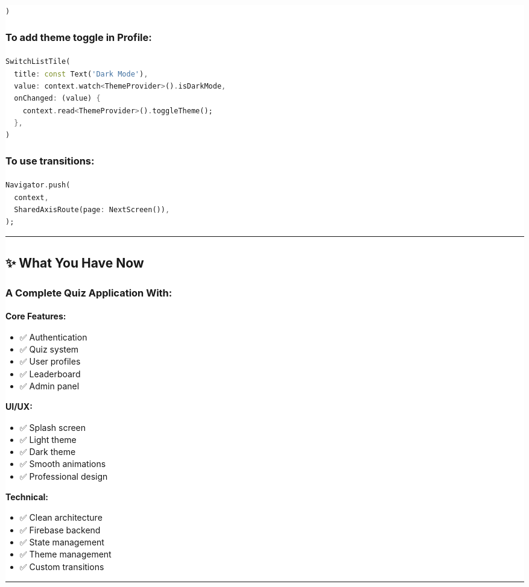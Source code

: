```dart
)
```

### To add theme toggle in Profile:

```dart
SwitchListTile(
  title: const Text('Dark Mode'),
  value: context.watch<ThemeProvider>().isDarkMode,
  onChanged: (value) {
    context.read<ThemeProvider>().toggleTheme();
  },
)
```

### To use transitions:

```dart
Navigator.push(
  context,
  SharedAxisRoute(page: NextScreen()),
);
```

---

## ✨ What You Have Now

### A Complete Quiz Application With:

**Core Features:**

- ✅ Authentication
- ✅ Quiz system
- ✅ User profiles
- ✅ Leaderboard
- ✅ Admin panel

**UI/UX:**

- ✅ Splash screen
- ✅ Light theme
- ✅ Dark theme
- ✅ Smooth animations
- ✅ Professional design

**Technical:**

- ✅ Clean architecture
- ✅ Firebase backend
- ✅ State management
- ✅ Theme management
- ✅ Custom transitions

---
